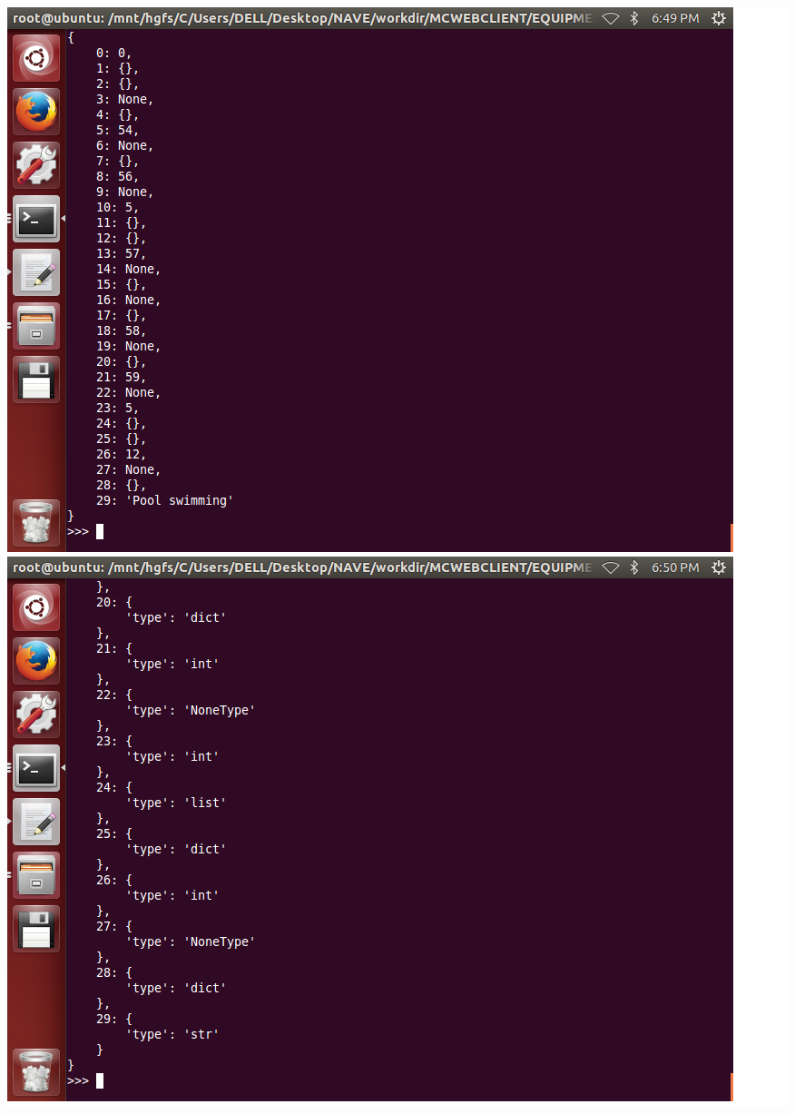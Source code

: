 ![](./Images/cmdline.set_cmdlines_strict_full_dict.10.png)
![](./Images/cmdline.set_cmdlines_strict_full_dict.11.png)


